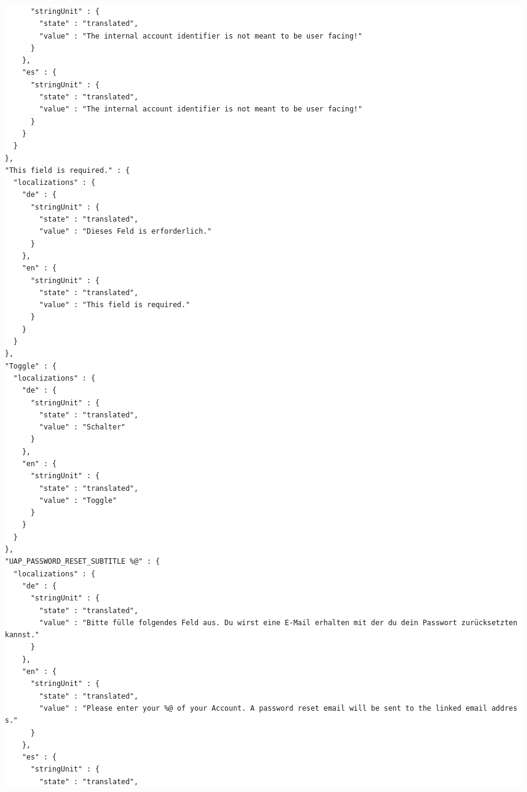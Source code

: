           "stringUnit" : {
            "state" : "translated",
            "value" : "The internal account identifier is not meant to be user facing!"
          }
        },
        "es" : {
          "stringUnit" : {
            "state" : "translated",
            "value" : "The internal account identifier is not meant to be user facing!"
          }
        }
      }
    },
    "This field is required." : {
      "localizations" : {
        "de" : {
          "stringUnit" : {
            "state" : "translated",
            "value" : "Dieses Feld is erforderlich."
          }
        },
        "en" : {
          "stringUnit" : {
            "state" : "translated",
            "value" : "This field is required."
          }
        }
      }
    },
    "Toggle" : {
      "localizations" : {
        "de" : {
          "stringUnit" : {
            "state" : "translated",
            "value" : "Schalter"
          }
        },
        "en" : {
          "stringUnit" : {
            "state" : "translated",
            "value" : "Toggle"
          }
        }
      }
    },
    "UAP_PASSWORD_RESET_SUBTITLE %@" : {
      "localizations" : {
        "de" : {
          "stringUnit" : {
            "state" : "translated",
            "value" : "Bitte fülle folgendes Feld aus. Du wirst eine E-Mail erhalten mit der du dein Passwort zurücksetzten kannst."
          }
        },
        "en" : {
          "stringUnit" : {
            "state" : "translated",
            "value" : "Please enter your %@ of your Account. A password reset email will be sent to the linked email address."
          }
        },
        "es" : {
          "stringUnit" : {
            "state" : "translated",